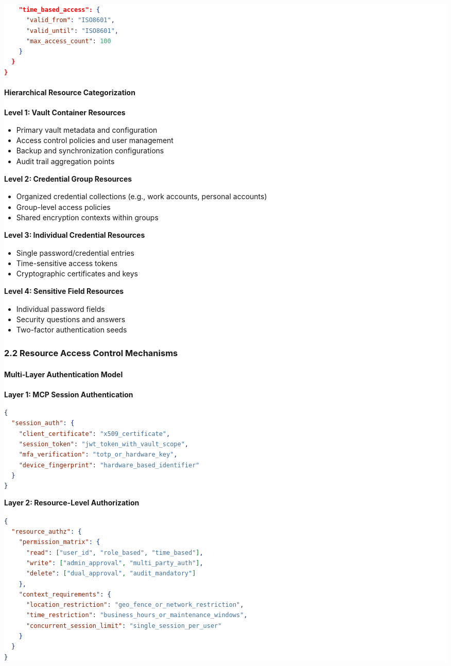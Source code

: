 ```json
    "time_based_access": {
      "valid_from": "ISO8601",
      "valid_until": "ISO8601",
      "max_access_count": 100
    }
  }
}
```

#### Hierarchical Resource Categorization

**Level 1: Vault Container Resources**
- Primary vault metadata and configuration
- Access control policies and user management
- Backup and synchronization configurations
- Audit trail aggregation points

**Level 2: Credential Group Resources**
- Organized credential collections (e.g., work accounts, personal accounts)
- Group-level access policies
- Shared encryption contexts within groups

**Level 3: Individual Credential Resources**
- Single password/credential entries
- Time-sensitive access tokens
- Cryptographic certificates and keys

**Level 4: Sensitive Field Resources**
- Individual password fields
- Security questions and answers
- Two-factor authentication seeds

### 2.2 Resource Access Control Mechanisms

#### Multi-Layer Authentication Model

**Layer 1: MCP Session Authentication**
```json
{
  "session_auth": {
    "client_certificate": "x509_certificate",
    "session_token": "jwt_token_with_vault_scope",
    "mfa_verification": "totp_or_hardware_key",
    "device_fingerprint": "hardware_based_identifier"
  }
}
```

**Layer 2: Resource-Level Authorization**
```json
{
  "resource_authz": {
    "permission_matrix": {
      "read": ["user_id", "role_based", "time_based"],
      "write": ["admin_approval", "multi_party_auth"],
      "delete": ["dual_approval", "audit_mandatory"]
    },
    "context_requirements": {
      "location_restriction": "geo_fence_or_network_restriction",
      "time_restriction": "business_hours_or_maintenance_windows",
      "concurrent_session_limit": "single_session_per_user"
    }
  }
}
```
